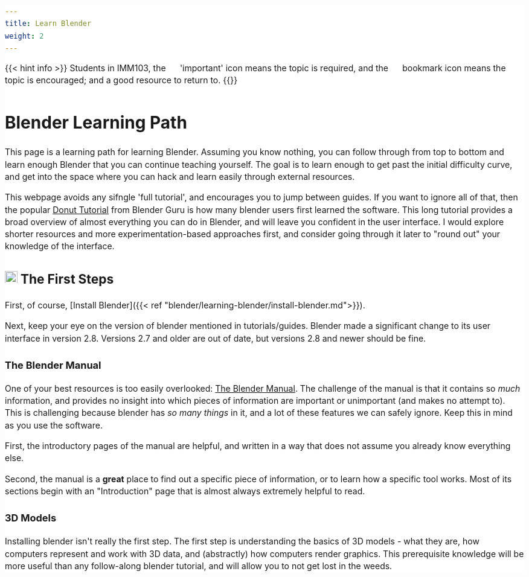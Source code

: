 ```yaml
---
title: Learn Blender
weight: 2
---
```



{{< hint info >}}
Students in IMM103, the <img src="/images/blender/learn/important-green.svg" style="width:1em;height:1em;display:inline-block;margin-right:0.1em" /> 'important' icon means the topic is required, and the <img src="/images/blender/learn/bookmark.svg" style="width:1em;height:1em;display:inline-block;margin-right:0.1em" /> bookmark icon means the topic is encouraged; and a good resource to return to.
{{</hint>}}

# Blender Learning Path
This page is a learning path for learning Blender. Assuming you know nothing, you can follow through from top to bottom and learn enough Blender that you can continue teaching yourself. The goal is to learn enough to get past the initial difficulty curve, and get into the space where you can hack and learn easily through external resources.

This webpage avoids any sifngle 'full tutorial', and encourages you to jump between guides. If you want to ignore all of that, then the popular [Donut Tutorial](https://www.youtube.com/playlist?list=PLjEaoINr3zgFX8ZsChQVQsuDSjEqdWMAD) from Blender Guru is how many blender users first learned the software. This long tutorial provides a broad overview of almost everything you can do in Blender, and will leave you confident in the user interface. I would explore shorter resources and more experimentation-based approaches first, and consider going through it later to "round out" your knowledge of the interface.

## <img src="/images/blender/learn/important-green.svg" style="width:1em;height:1em;display:inline-block" /> The First Steps
First, of course, [Install Blender]({{< ref "blender/learning-blender/install-blender.md">}}).

Next, keep your eye on the version of blender mentioned in tutorials/guides. Blender made a significant change to its user interface in version 2.8. Versions 2.7 and older are out of date, but versions 2.8 and newer should be fine.

### The Blender Manual
One of your best resources is too easily overlooked: [The Blender Manual](https://docs.blender.org/manual/en/latest/index.html#). The challenge of the manual is that it contains so *much* information, and provides no insight into which pieces of information are important or unimportant (and makes no attempt to). This is challenging because blender has *so many things* in it, and a lot of these features we can safely ignore. Keep this in mind as you use the software.

First, the introductory pages of the manual are helpful, and written in a way that does not assume you already know everything else.

Second, the manual is a **great** place to find out a specific piece of information, or to learn how a specific tool works. Most of its sections begin with an "Introduction" page that is almost always extremely helpful to read.

### 3D Models
Installing blender isn't really the first step. The first step is understanding the basics of 3D models - what they are, how computers represent and work with 3D data, and (abstractly) how computers render graphics. This prerequisite knowledge will be more useful than any follow-along blender tutorial, and will allow you to not get lost in the weeds.
